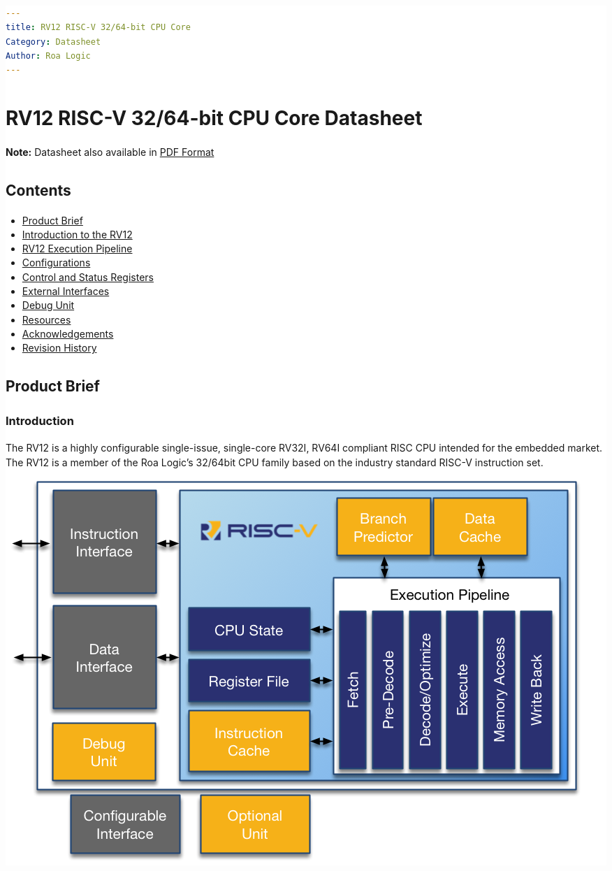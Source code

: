 ```yaml
---
title: RV12 RISC-V 32/64-bit CPU Core
Category: Datasheet
Author: Roa Logic
---
```

# RV12 RISC-V 32/64-bit CPU Core Datasheet

**Note:** Datasheet also available in [PDF Format](docs/RoaLogic_RV12_RISCV_Datasheet.pdf)

## Contents

-   [Product Brief](#product-brief)
-   [Introduction to the RV12](#introduction-to-the-rv12)
-   [RV12 Execution Pipeline](#rv12-execution-pipeline)
-   [Configurations](#configurations)
-   [Control and Status Registers](#control-and-status-registers)
-   [External Interfaces](#external-interfaces)
-   [Debug Unit](#debug-unit)
-   [Resources](#resources)
-   [Acknowledgements](#acknowledgements)
-   [Revision History](#revision-history)

## Product Brief

### Introduction

The RV12 is a highly configurable single-issue, single-core RV32I, RV64I compliant RISC CPU intended for the embedded market. The RV12 is a member of the Roa Logic’s 32/64bit CPU family based on the industry standard RISC-V instruction set.

![RV12 Architecture](assets/img/RV12_Arch.png)
